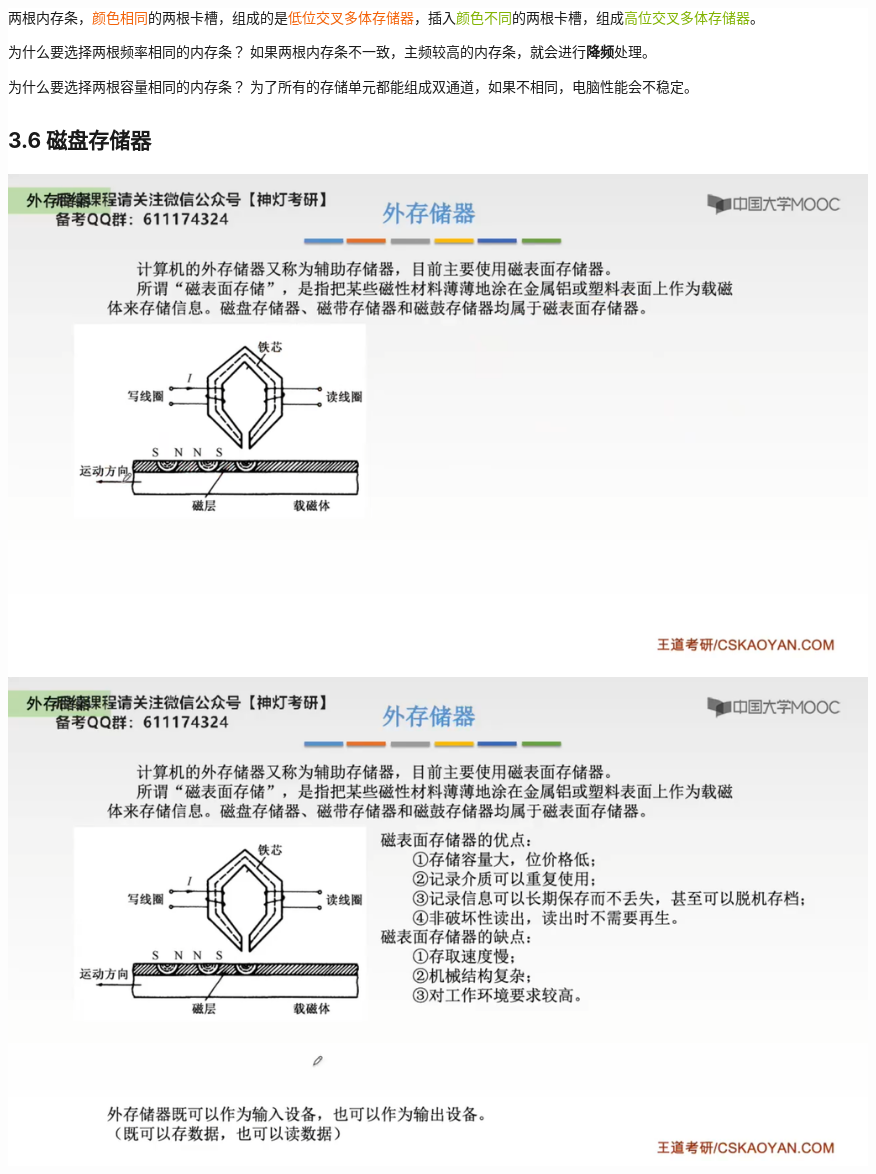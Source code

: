 两根内存条，<font color=#F36208>颜色相同</font>的两根卡槽，组成的是<font color=#F36208>低位交叉多体存储器</font>，插入<font color=#81B300>颜色不同</font>的两根卡槽，组成<font color=#81B300>高位交叉多体存储器</font>。

为什么要选择两根频率相同的内存条？
如果两根内存条不一致，主频较高的内存条，就会进行**降频**处理。

为什么要选择两根容量相同的内存条？
为了所有的存储单元都能组成双通道，如果不相同，电脑性能会不稳定。

## 3.6 磁盘存储器

![](assets/Pasted%20image%2020220802145037.png)

![](assets/Pasted%20image%2020220802145327.png)
